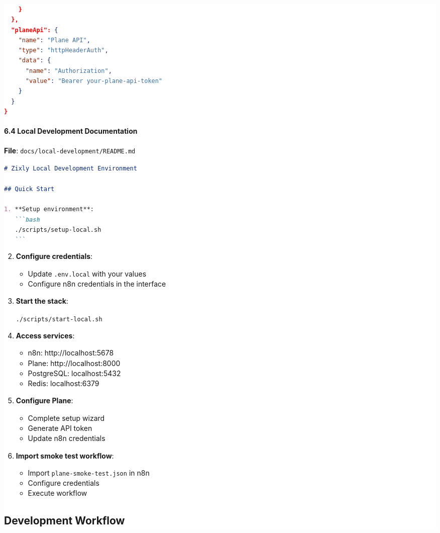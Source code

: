 ```json
    }
  },
  "planeApi": {
    "name": "Plane API",
    "type": "httpHeaderAuth",
    "data": {
      "name": "Authorization",
      "value": "Bearer your-plane-api-token"
    }
  }
}
```

#### 6.4 Local Development Documentation

**File**: `docs/local-development/README.md`

````markdown
# Zixly Local Development Environment

## Quick Start

1. **Setup environment**:
   ```bash
   ./scripts/setup-local.sh
   ```
````

2. **Configure credentials**:
   - Update `.env.local` with your values
   - Configure n8n credentials in the interface

3. **Start the stack**:

   ```bash
   ./scripts/start-local.sh
   ```

4. **Access services**:
   - n8n: http://localhost:5678
   - Plane: http://localhost:8000
   - PostgreSQL: localhost:5432
   - Redis: localhost:6379

5. **Configure Plane**:
   - Complete setup wizard
   - Generate API token
   - Update n8n credentials

6. **Import smoke test workflow**:
   - Import `plane-smoke-test.json` in n8n
   - Configure credentials
   - Execute workflow

## Development Workflow
